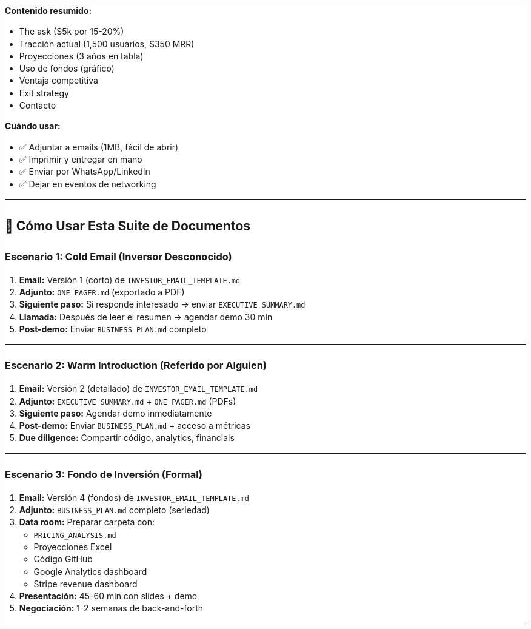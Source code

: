**Contenido resumido:**
- The ask ($5k por 15-20%)
- Tracción actual (1,500 usuarios, $350 MRR)
- Proyecciones (3 años en tabla)
- Uso de fondos (gráfico)
- Ventaja competitiva
- Exit strategy
- Contacto

**Cuándo usar:**
- ✅ Adjuntar a emails (1MB, fácil de abrir)
- ✅ Imprimir y entregar en mano
- ✅ Enviar por WhatsApp/LinkedIn
- ✅ Dejar en eventos de networking

---

## 🎯 Cómo Usar Esta Suite de Documentos

### **Escenario 1: Cold Email (Inversor Desconocido)**

1. **Email:** Versión 1 (corto) de `INVESTOR_EMAIL_TEMPLATE.md`
2. **Adjunto:** `ONE_PAGER.md` (exportado a PDF)
3. **Siguiente paso:** Si responde interesado → enviar `EXECUTIVE_SUMMARY.md`
4. **Llamada:** Después de leer el resumen → agendar demo 30 min
5. **Post-demo:** Enviar `BUSINESS_PLAN.md` completo

---

### **Escenario 2: Warm Introduction (Referido por Alguien)**

1. **Email:** Versión 2 (detallado) de `INVESTOR_EMAIL_TEMPLATE.md`
2. **Adjunto:** `EXECUTIVE_SUMMARY.md` + `ONE_PAGER.md` (PDFs)
3. **Siguiente paso:** Agendar demo inmediatamente
4. **Post-demo:** Enviar `BUSINESS_PLAN.md` + acceso a métricas
5. **Due diligence:** Compartir código, analytics, financials

---

### **Escenario 3: Fondo de Inversión (Formal)**

1. **Email:** Versión 4 (fondos) de `INVESTOR_EMAIL_TEMPLATE.md`
2. **Adjunto:** `BUSINESS_PLAN.md` completo (seriedad)
3. **Data room:** Preparar carpeta con:
   - `PRICING_ANALYSIS.md`
   - Proyecciones Excel
   - Código GitHub
   - Google Analytics dashboard
   - Stripe revenue dashboard
4. **Presentación:** 45-60 min con slides + demo
5. **Negociación:** 1-2 semanas de back-and-forth

---